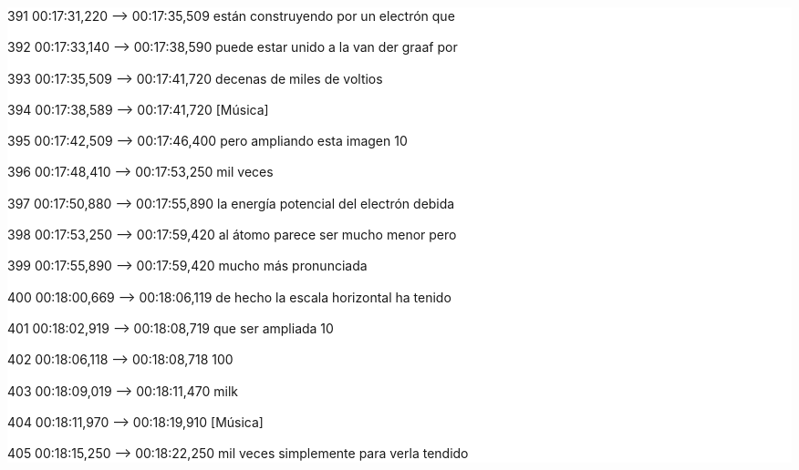 391
00:17:31,220 --> 00:17:35,509
están construyendo por un electrón que

392
00:17:33,140 --> 00:17:38,590
puede estar unido a la van der graaf por

393
00:17:35,509 --> 00:17:41,720
decenas de miles de voltios

394
00:17:38,589 --> 00:17:41,720
[Música]

395
00:17:42,509 --> 00:17:46,400
pero ampliando esta imagen 10

396
00:17:48,410 --> 00:17:53,250
mil veces

397
00:17:50,880 --> 00:17:55,890
la energía potencial del electrón debida

398
00:17:53,250 --> 00:17:59,420
al átomo parece ser mucho menor pero

399
00:17:55,890 --> 00:17:59,420
mucho más pronunciada

400
00:18:00,669 --> 00:18:06,119
de hecho la escala horizontal ha tenido

401
00:18:02,919 --> 00:18:08,719
que ser ampliada 10

402
00:18:06,118 --> 00:18:08,718
100

403
00:18:09,019 --> 00:18:11,470
milk

404
00:18:11,970 --> 00:18:19,910
[Música]

405
00:18:15,250 --> 00:18:22,250
mil veces simplemente para verla tendido

